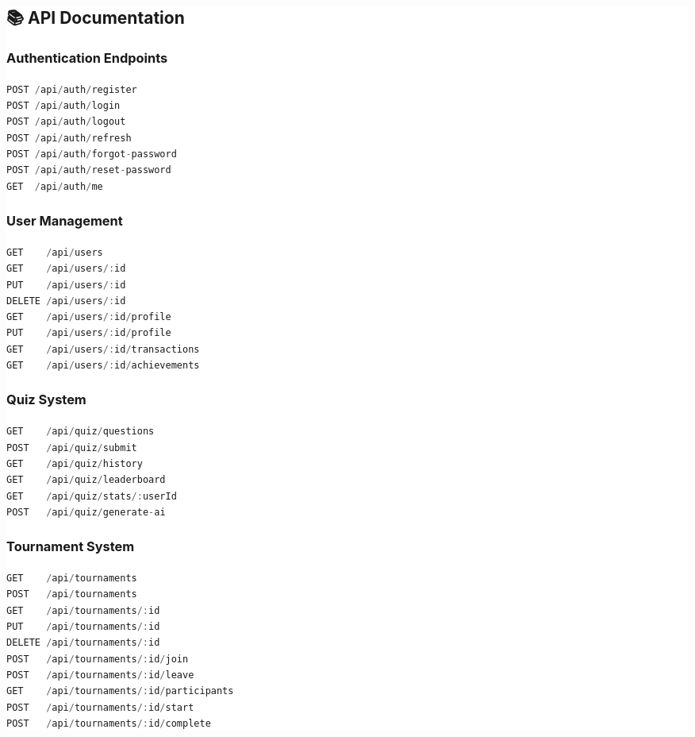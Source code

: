 ## 📚 API Documentation

### Authentication Endpoints

```javascript
POST /api/auth/register
POST /api/auth/login
POST /api/auth/logout
POST /api/auth/refresh
POST /api/auth/forgot-password
POST /api/auth/reset-password
GET  /api/auth/me
```

### User Management

```javascript
GET    /api/users
GET    /api/users/:id
PUT    /api/users/:id
DELETE /api/users/:id
GET    /api/users/:id/profile
PUT    /api/users/:id/profile
GET    /api/users/:id/transactions
GET    /api/users/:id/achievements
```

### Quiz System

```javascript
GET    /api/quiz/questions
POST   /api/quiz/submit
GET    /api/quiz/history
GET    /api/quiz/leaderboard
GET    /api/quiz/stats/:userId
POST   /api/quiz/generate-ai
```

### Tournament System

```javascript
GET    /api/tournaments
POST   /api/tournaments
GET    /api/tournaments/:id
PUT    /api/tournaments/:id
DELETE /api/tournaments/:id
POST   /api/tournaments/:id/join
POST   /api/tournaments/:id/leave
GET    /api/tournaments/:id/participants
POST   /api/tournaments/:id/start
POST   /api/tournaments/:id/complete
```
